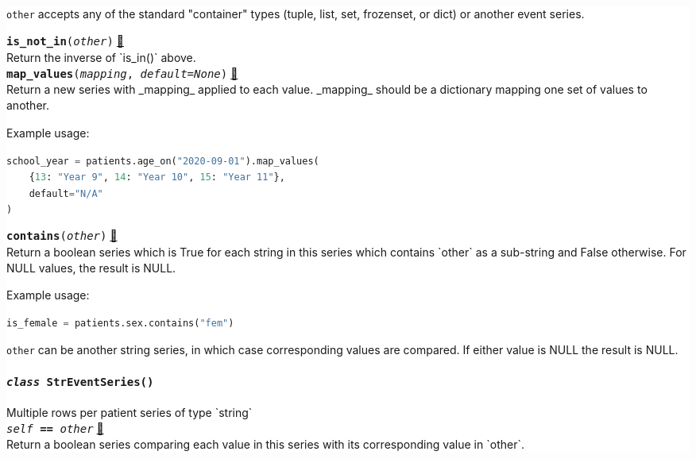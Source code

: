 `other` accepts any of the standard "container" types (tuple, list, set, frozenset,
or dict) or another event series.
</div>

<div class="attr-heading" id="StrPatientSeries.is_not_in">
  <tt><strong>is_not_in</strong>(<em>other</em>)</tt>
  <a class="headerlink" href="#StrPatientSeries.is_not_in" title="Permanent link">🔗</a>
</div>
<div markdown="block" class="indent">
Return the inverse of `is_in()` above.
</div>

<div class="attr-heading" id="StrPatientSeries.map_values">
  <tt><strong>map_values</strong>(<em>mapping</em>, <em>default=None</em>)</tt>
  <a class="headerlink" href="#StrPatientSeries.map_values" title="Permanent link">🔗</a>
</div>
<div markdown="block" class="indent">
Return a new series with _mapping_ applied to each value. _mapping_ should
be a dictionary mapping one set of values to another.

Example usage:
```python
school_year = patients.age_on("2020-09-01").map_values(
    {13: "Year 9", 14: "Year 10", 15: "Year 11"},
    default="N/A"
)
```
</div>

<div class="attr-heading" id="StrPatientSeries.contains">
  <tt><strong>contains</strong>(<em>other</em>)</tt>
  <a class="headerlink" href="#StrPatientSeries.contains" title="Permanent link">🔗</a>
</div>
<div markdown="block" class="indent">
Return a boolean series which is True for each string in this series which
contains `other` as a sub-string and False otherwise. For NULL values, the
result is NULL.

Example usage:
```python
is_female = patients.sex.contains("fem")
```

`other` can be another string series, in which case corresponding values
are compared. If either value is NULL the result is NULL.
</div>

</div>


<h4 class="attr-heading" id="StrEventSeries" data-toc-label="StrEventSeries" markdown>
  <tt><em>class</em> <strong>StrEventSeries</strong>()</tt>
</h4>

<div markdown="block" class="indent">
Multiple rows per patient series of type `string`
<div class="attr-heading" id="StrEventSeries.eq">
  <tt><em>self</em> <strong>==</strong> <em>other</em></tt>
  <a class="headerlink" href="#StrEventSeries.eq" title="Permanent link">🔗</a>
</div>
<div markdown="block" class="indent">
Return a boolean series comparing each value in this series with its
corresponding value in `other`.
